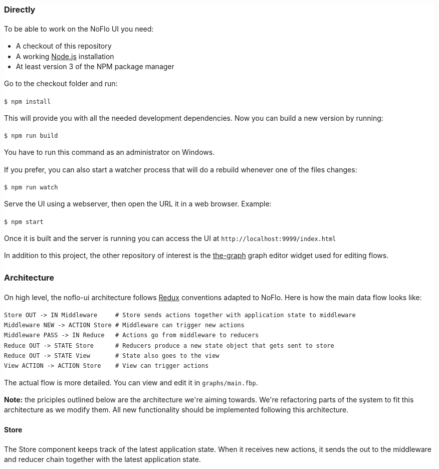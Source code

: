 ### Directly

To be able to work on the NoFlo UI you need:

* A checkout of this repository
* A working [Node.js](http://nodejs.org/) installation
* At least version 3 of the NPM package manager

Go to the checkout folder and run:

    $ npm install

This will provide you with all the needed development dependencies. Now you can build a new version by running:

    $ npm run build

You have to run this command as an administrator on Windows.

If you prefer, you can also start a watcher process that will do a rebuild whenever one of the files changes:

    $ npm run watch

Serve the UI using a webserver, then open the URL it in a web browser. Example:

    $ npm start

Once it is built and the server is running you can access the UI at `http://localhost:9999/index.html`

In addition to this project, the other repository of interest is the [the-graph](https://github.com/the-grid/the-graph) graph editor widget used for editing flows.


### Architecture

On high level, the noflo-ui architecture follows [Redux](http://redux.js.org/) conventions adapted to NoFlo. Here is how the main data flow looks like:

```fbp
Store OUT -> IN Middleware     # Store sends actions together with application state to middleware
Middleware NEW -> ACTION Store # Middleware can trigger new actions
Middleware PASS -> IN Reduce   # Actions go from middleware to reducers
Reduce OUT -> STATE Store      # Reducers produce a new state object that gets sent to store
Reduce OUT -> STATE View       # State also goes to the view
View ACTION -> ACTION Store    # View can trigger actions
```

The actual flow is more detailed. You can view and edit it in `graphs/main.fbp`.

**Note:** the priciples outlined below are the architecture we're aiming towards. We're refactoring parts of the system to fit this architecture as we modify them. All new functionality should be implemented following this architecture.

#### Store

The Store component keeps track of the latest application state. When it receives new actions, it sends the out to the middleware and reducer chain together with the latest application state.
